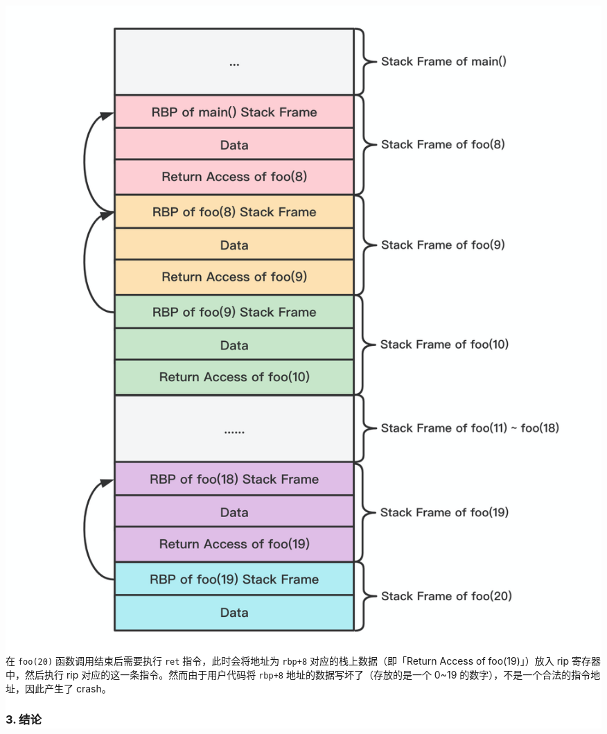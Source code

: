 ![foo20-function-stack](./image/foo20-function-stack.png)

在 `foo(20)` 函数调用结束后需要执行 `ret` 指令，此时会将地址为 `rbp+8` 对应的栈上数据（即「Return Access of foo(19)」）放入 rip 寄存器中，然后执行 rip 对应的这一条指令。然而由于用户代码将 `rbp+8` 地址的数据写坏了（存放的是一个 0~19 的数字），不是一个合法的指令地址，因此产生了 crash。

### 3. 结论
